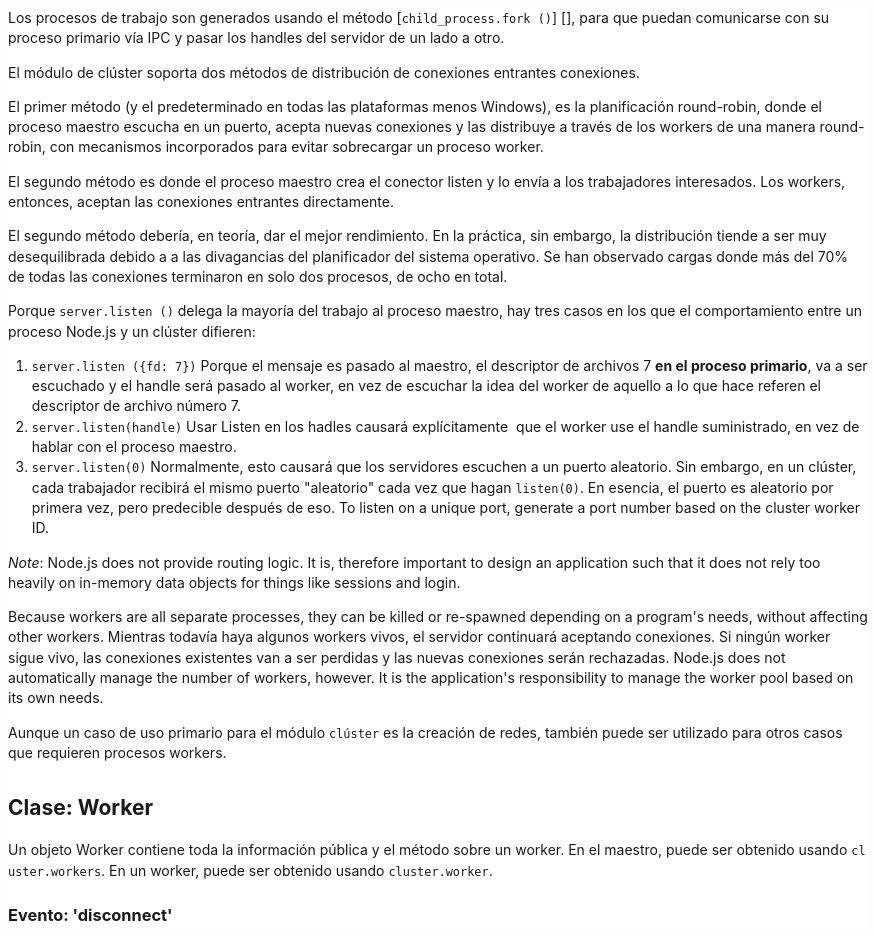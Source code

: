 

Los procesos de trabajo son generados usando el método [` child_process.fork () `] [], para que puedan comunicarse con su proceso primario vía IPC y pasar los handles del servidor de un lado a otro.

El módulo de clúster soporta dos métodos de distribución de conexiones entrantes conexiones.

El primer método (y el predeterminado en todas las plataformas menos Windows), es la planificación round-robin, donde el proceso maestro escucha en un puerto, acepta nuevas conexiones y las distribuye a través de los workers de una manera round-robin, con mecanismos incorporados para evitar sobrecargar un proceso worker.

El segundo método es donde el proceso maestro crea el conector listen y lo envía a los trabajadores interesados. Los workers, entonces, aceptan las conexiones entrantes directamente.

El segundo método debería, en teoría, dar el mejor rendimiento. En la práctica, sin embargo, la distribución tiende a ser muy desequilibrada debido a a las divagancias del planificador del sistema operativo. Se han observado cargas donde más del 70% de todas las conexiones terminaron en solo dos procesos, de ocho en total.

Porque `server.listen ()` delega la mayoría del trabajo al proceso maestro, hay tres casos en los que el comportamiento entre un proceso Node.js y un clúster difieren:

1. `server.listen ({fd: 7})` Porque el mensaje es pasado al maestro, el descriptor de archivos 7 **en el proceso primario**, va a ser escuchado y el handle será pasado al worker, en vez de escuchar la idea del worker de aquello a lo que hace referen el descriptor de archivo número 7.
2. `server.listen(handle)` Usar Listen en los hadles causará explícitamente  que el worker use el handle suministrado, en vez de hablar con el proceso maestro.
3. `server.listen(0)` Normalmente, esto causará que los servidores escuchen a un puerto aleatorio. Sin embargo, en un clúster, cada trabajador recibirá el mismo puerto "aleatorio" cada vez que hagan `listen(0)`. En esencia, el puerto es aleatorio por primera vez, pero predecible después de eso. To listen on a unique port, generate a port number based on the cluster worker ID.

*Note*: Node.js does not provide routing logic. It is, therefore important to design an application such that it does not rely too heavily on in-memory data objects for things like sessions and login.

Because workers are all separate processes, they can be killed or re-spawned depending on a program's needs, without affecting other workers. Mientras todavía haya algunos workers vivos, el servidor continuará aceptando conexiones. Si ningún worker sigue vivo, las conexiones existentes van a ser perdidas y las nuevas conexiones serán rechazadas. Node.js does not automatically manage the number of workers, however. It is the application's responsibility to manage the worker pool based on its own needs.

Aunque un caso de uso primario para el módulo `clúster` es la creación de redes, también puede ser utilizado para otros casos que requieren procesos workers.

## Clase: Worker



Un objeto Worker contiene toda la información pública y el método sobre un worker. En el maestro, puede ser obtenido usando `cluster.workers`. En un worker, puede ser obtenido usando `cluster.worker`.

### Evento: 'disconnect'
